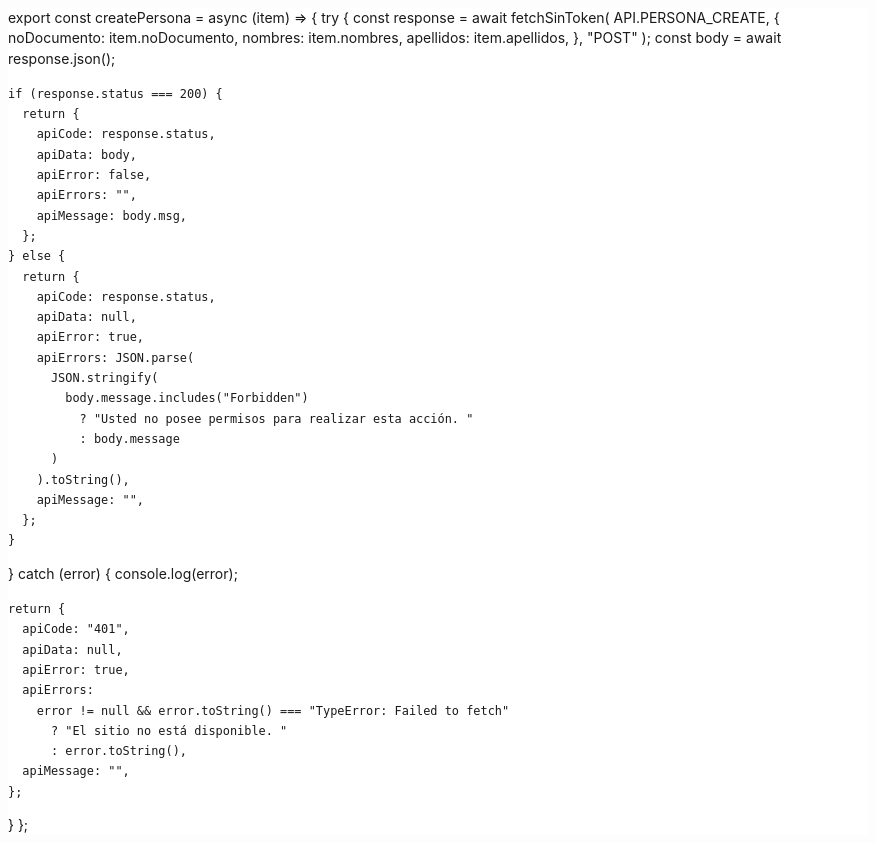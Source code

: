 export const createPersona = async (item) => {
  try {
    const response = await fetchSinToken(
      API.PERSONA_CREATE,
      {
        noDocumento: item.noDocumento,
        nombres: item.nombres,
        apellidos: item.apellidos,
      },
      "POST"
    );
    const body = await response.json();

    if (response.status === 200) {
      return {
        apiCode: response.status,
        apiData: body,
        apiError: false,
        apiErrors: "",
        apiMessage: body.msg,
      };
    } else {
      return {
        apiCode: response.status,
        apiData: null,
        apiError: true,
        apiErrors: JSON.parse(
          JSON.stringify(
            body.message.includes("Forbidden")
              ? "Usted no posee permisos para realizar esta acción. "
              : body.message
          )
        ).toString(),
        apiMessage: "",
      };
    }
  } catch (error) {
    console.log(error);

    return {
      apiCode: "401",
      apiData: null,
      apiError: true,
      apiErrors:
        error != null && error.toString() === "TypeError: Failed to fetch"
          ? "El sitio no está disponible. "
          : error.toString(),
      apiMessage: "",
    };
  }
};
